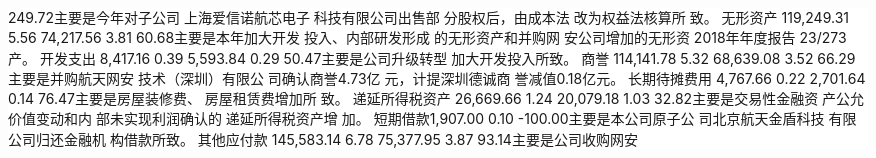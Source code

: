 249.72主要是今年对子公司
上海爱信诺航芯电子
科技有限公司出售部
分股权后，由成本法
改为权益法核算所
致。
无形资产
119,249.31
5.56
74,217.56
3.81
60.68主要是本年加大开发
投入、内部研发形成
的无形资产和并购网
安公司增加的无形资
2018年年度报告
23/273产。
开发支出
8,417.16
0.39
5,593.84
0.29
50.47主要是公司升级转型
加大开发投入所致。
商誉
114,141.78
5.32
68,639.08
3.52
66.29主要是并购航天网安
技术（深圳）有限公
司确认商誉4.73亿
元，计提深圳德诚商
誉减值0.18亿元。
长期待摊费用
4,767.66
0.22
2,701.64
0.14
76.47主要是房屋装修费、
房屋租赁费增加所
致。
递延所得税资产
26,669.66
1.24
20,079.18
1.03
32.82主要是交易性金融资
产公允价值变动和内
部未实现利润确认的
递延所得税资产增
加。
短期借款1,907.00
0.10
-100.00主要是本公司原子公
司北京航天金盾科技
有限公司归还金融机
构借款所致。
其他应付款
145,583.14
6.78
75,377.95
3.87
93.14主要是公司收购网安